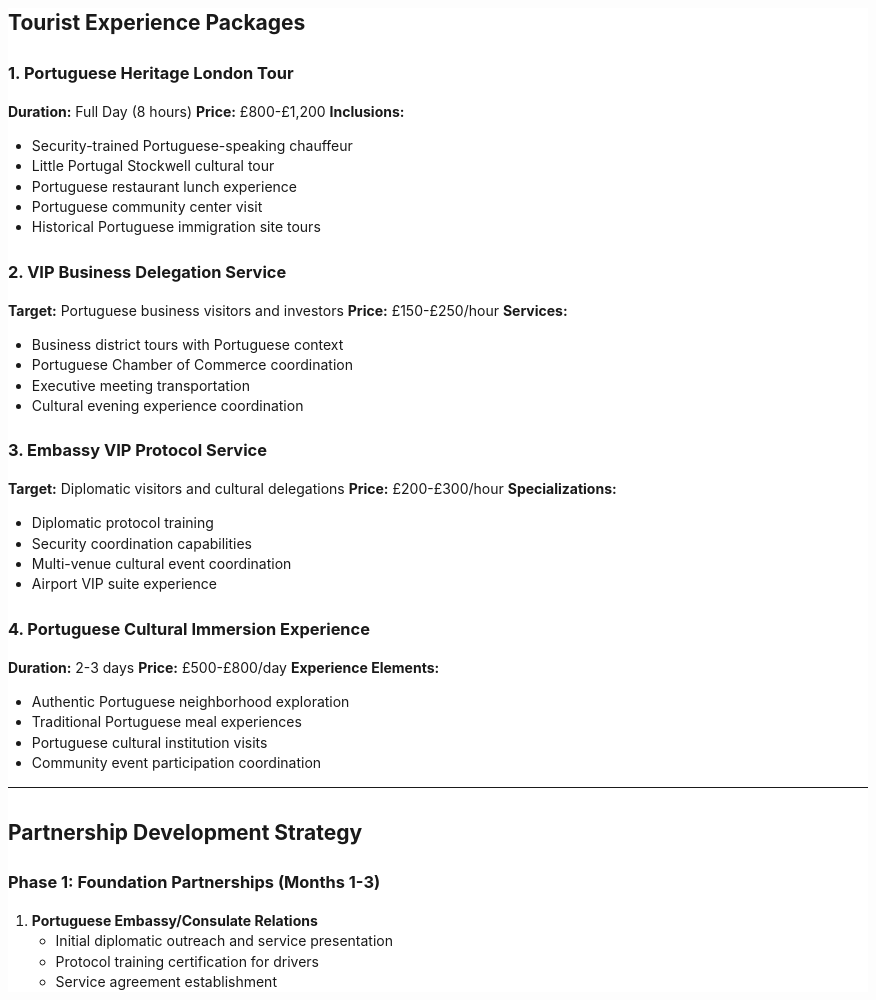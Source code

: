 
## Tourist Experience Packages

### 1. Portuguese Heritage London Tour
**Duration:** Full Day (8 hours)
**Price:** £800-£1,200
**Inclusions:**
- Security-trained Portuguese-speaking chauffeur
- Little Portugal Stockwell cultural tour
- Portuguese restaurant lunch experience
- Portuguese community center visit
- Historical Portuguese immigration site tours

### 2. VIP Business Delegation Service
**Target:** Portuguese business visitors and investors
**Price:** £150-£250/hour
**Services:**
- Business district tours with Portuguese context
- Portuguese Chamber of Commerce coordination
- Executive meeting transportation
- Cultural evening experience coordination

### 3. Embassy VIP Protocol Service
**Target:** Diplomatic visitors and cultural delegations
**Price:** £200-£300/hour
**Specializations:**
- Diplomatic protocol training
- Security coordination capabilities
- Multi-venue cultural event coordination
- Airport VIP suite experience

### 4. Portuguese Cultural Immersion Experience
**Duration:** 2-3 days
**Price:** £500-£800/day
**Experience Elements:**
- Authentic Portuguese neighborhood exploration
- Traditional Portuguese meal experiences
- Portuguese cultural institution visits
- Community event participation coordination

---

## Partnership Development Strategy

### Phase 1: Foundation Partnerships (Months 1-3)
1. **Portuguese Embassy/Consulate Relations**
   - Initial diplomatic outreach and service presentation
   - Protocol training certification for drivers
   - Service agreement establishment
